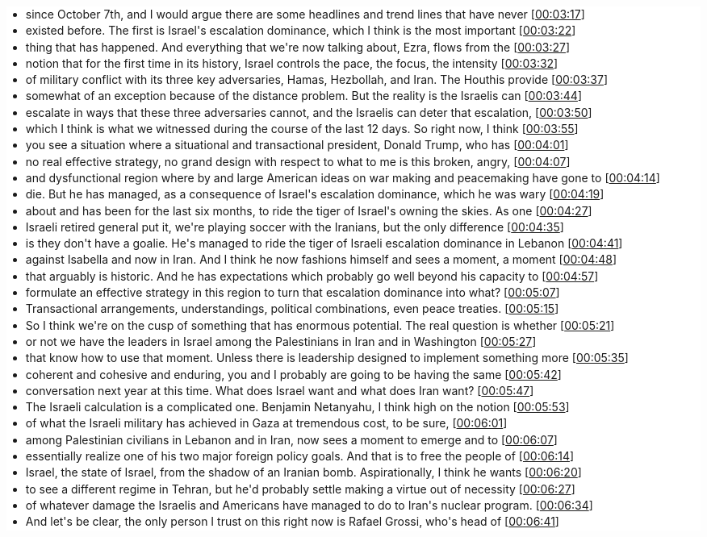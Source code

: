 *  since October 7th, and I would argue there are some headlines and trend lines that have never [[00:03:17](https://www.youtube.com/watch?v=IOgE0siWBto&t=197.52s)]
*  existed before. The first is Israel's escalation dominance, which I think is the most important [[00:03:22](https://www.youtube.com/watch?v=IOgE0siWBto&t=202.64000000000001s)]
*  thing that has happened. And everything that we're now talking about, Ezra, flows from the [[00:03:27](https://www.youtube.com/watch?v=IOgE0siWBto&t=207.84s)]
*  notion that for the first time in its history, Israel controls the pace, the focus, the intensity [[00:03:32](https://www.youtube.com/watch?v=IOgE0siWBto&t=212.4s)]
*  of military conflict with its three key adversaries, Hamas, Hezbollah, and Iran. The Houthis provide [[00:03:37](https://www.youtube.com/watch?v=IOgE0siWBto&t=217.84s)]
*  somewhat of an exception because of the distance problem. But the reality is the Israelis can [[00:03:44](https://www.youtube.com/watch?v=IOgE0siWBto&t=224.8s)]
*  escalate in ways that these three adversaries cannot, and the Israelis can deter that escalation, [[00:03:50](https://www.youtube.com/watch?v=IOgE0siWBto&t=230.0s)]
*  which I think is what we witnessed during the course of the last 12 days. So right now, I think [[00:03:55](https://www.youtube.com/watch?v=IOgE0siWBto&t=235.92s)]
*  you see a situation where a situational and transactional president, Donald Trump, who has [[00:04:01](https://www.youtube.com/watch?v=IOgE0siWBto&t=241.6s)]
*  no real effective strategy, no grand design with respect to what to me is this broken, angry, [[00:04:07](https://www.youtube.com/watch?v=IOgE0siWBto&t=247.76s)]
*  and dysfunctional region where by and large American ideas on war making and peacemaking have gone to [[00:04:14](https://www.youtube.com/watch?v=IOgE0siWBto&t=254.72s)]
*  die. But he has managed, as a consequence of Israel's escalation dominance, which he was wary [[00:04:19](https://www.youtube.com/watch?v=IOgE0siWBto&t=259.92s)]
*  about and has been for the last six months, to ride the tiger of Israel's owning the skies. As one [[00:04:27](https://www.youtube.com/watch?v=IOgE0siWBto&t=267.68s)]
*  Israeli retired general put it, we're playing soccer with the Iranians, but the only difference [[00:04:35](https://www.youtube.com/watch?v=IOgE0siWBto&t=275.92s)]
*  is they don't have a goalie. He's managed to ride the tiger of Israeli escalation dominance in Lebanon [[00:04:41](https://www.youtube.com/watch?v=IOgE0siWBto&t=281.36s)]
*  against Isabella and now in Iran. And I think he now fashions himself and sees a moment, a moment [[00:04:48](https://www.youtube.com/watch?v=IOgE0siWBto&t=288.88s)]
*  that arguably is historic. And he has expectations which probably go well beyond his capacity to [[00:04:57](https://www.youtube.com/watch?v=IOgE0siWBto&t=297.84s)]
*  formulate an effective strategy in this region to turn that escalation dominance into what? [[00:05:07](https://www.youtube.com/watch?v=IOgE0siWBto&t=307.76s)]
*  Transactional arrangements, understandings, political combinations, even peace treaties. [[00:05:15](https://www.youtube.com/watch?v=IOgE0siWBto&t=315.28s)]
*  So I think we're on the cusp of something that has enormous potential. The real question is whether [[00:05:21](https://www.youtube.com/watch?v=IOgE0siWBto&t=321.28s)]
*  or not we have the leaders in Israel among the Palestinians in Iran and in Washington [[00:05:27](https://www.youtube.com/watch?v=IOgE0siWBto&t=327.91999999999996s)]
*  that know how to use that moment. Unless there is leadership designed to implement something more [[00:05:35](https://www.youtube.com/watch?v=IOgE0siWBto&t=335.28s)]
*  coherent and cohesive and enduring, you and I probably are going to be having the same [[00:05:42](https://www.youtube.com/watch?v=IOgE0siWBto&t=342.8s)]
*  conversation next year at this time. What does Israel want and what does Iran want? [[00:05:47](https://www.youtube.com/watch?v=IOgE0siWBto&t=347.68s)]
*  The Israeli calculation is a complicated one. Benjamin Netanyahu, I think high on the notion [[00:05:53](https://www.youtube.com/watch?v=IOgE0siWBto&t=353.12s)]
*  of what the Israeli military has achieved in Gaza at tremendous cost, to be sure, [[00:06:01](https://www.youtube.com/watch?v=IOgE0siWBto&t=361.12s)]
*  among Palestinian civilians in Lebanon and in Iran, now sees a moment to emerge and to [[00:06:07](https://www.youtube.com/watch?v=IOgE0siWBto&t=367.6s)]
*  essentially realize one of his two major foreign policy goals. And that is to free the people of [[00:06:14](https://www.youtube.com/watch?v=IOgE0siWBto&t=374.64s)]
*  Israel, the state of Israel, from the shadow of an Iranian bomb. Aspirationally, I think he wants [[00:06:20](https://www.youtube.com/watch?v=IOgE0siWBto&t=380.15999999999997s)]
*  to see a different regime in Tehran, but he'd probably settle making a virtue out of necessity [[00:06:27](https://www.youtube.com/watch?v=IOgE0siWBto&t=387.6s)]
*  of whatever damage the Israelis and Americans have managed to do to Iran's nuclear program. [[00:06:34](https://www.youtube.com/watch?v=IOgE0siWBto&t=394.56s)]
*  And let's be clear, the only person I trust on this right now is Rafael Grossi, who's head of [[00:06:41](https://www.youtube.com/watch?v=IOgE0siWBto&t=401.2s)]